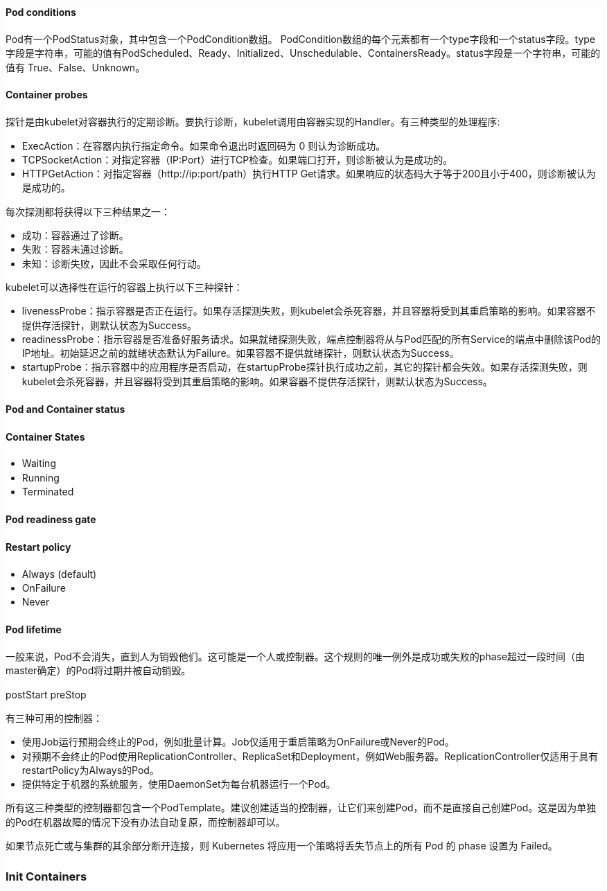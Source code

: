 #### Pod conditions
Pod有一个PodStatus对象，其中包含一个PodCondition数组。 PodCondition数组的每个元素都有一个type字段和一个status字段。type字段是字符串，可能的值有PodScheduled、Ready、Initialized、Unschedulable、ContainersReady。status字段是一个字符串，可能的值有 True、False、Unknown。

#### Container probes
探针是由kubelet对容器执行的定期诊断。要执行诊断，kubelet调用由容器实现的Handler。有三种类型的处理程序:
- ExecAction：在容器内执行指定命令。如果命令退出时返回码为 0 则认为诊断成功。
- TCPSocketAction：对指定容器（IP:Port）进行TCP检查。如果端口打开，则诊断被认为是成功的。
- HTTPGetAction：对指定容器（http://ip:port/path）执行HTTP Get请求。如果响应的状态码大于等于200且小于400，则诊断被认为是成功的。

每次探测都将获得以下三种结果之一：
- 成功：容器通过了诊断。
- 失败：容器未通过诊断。
- 未知：诊断失败，因此不会采取任何行动。

kubelet可以选择性在运行的容器上执行以下三种探针：
- livenessProbe：指示容器是否正在运行。如果存活探测失败，则kubelet会杀死容器，并且容器将受到其重启策略的影响。如果容器不提供存活探针，则默认状态为Success。
- readinessProbe：指示容器是否准备好服务请求。如果就绪探测失败，端点控制器将从与Pod匹配的所有Service的端点中删除该Pod的IP地址。初始延迟之前的就绪状态默认为Failure。如果容器不提供就绪探针，则默认状态为Success。
- startupProbe：指示容器中的应用程序是否启动，在startupProbe探针执行成功之前，其它的探针都会失效。如果存活探测失败，则kubelet会杀死容器，并且容器将受到其重启策略的影响。如果容器不提供存活探针，则默认状态为Success。

#### Pod and Container status

#### Container States
- Waiting
- Running
- Terminated

#### Pod readiness gate

#### Restart policy
- Always (default)
- OnFailure
- Never

#### Pod lifetime
一般来说，Pod不会消失，直到人为销毁他们。这可能是一个人或控制器。这个规则的唯一例外是成功或失败的phase超过一段时间（由master确定）的Pod将过期并被自动销毁。

postStart
preStop

有三种可用的控制器：
- 使用Job运行预期会终止的Pod，例如批量计算。Job仅适用于重启策略为OnFailure或Never的Pod。
- 对预期不会终止的Pod使用ReplicationController、ReplicaSet和Deployment，例如Web服务器。ReplicationController仅适用于具有 restartPolicy为Always的Pod。
- 提供特定于机器的系统服务，使用DaemonSet为每台机器运行一个Pod。

所有这三种类型的控制器都包含一个PodTemplate。建议创建适当的控制器，让它们来创建Pod，而不是直接自己创建Pod。这是因为单独的Pod在机器故障的情况下没有办法自动复原，而控制器却可以。

如果节点死亡或与集群的其余部分断开连接，则 Kubernetes 将应用一个策略将丢失节点上的所有 Pod 的 phase 设置为 Failed。

### Init Containers
